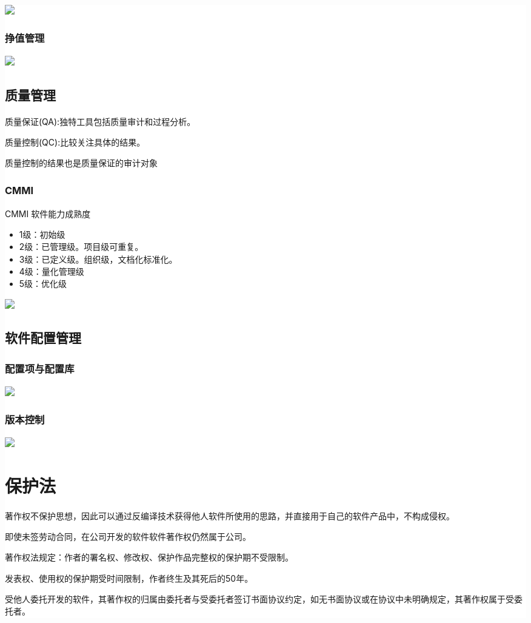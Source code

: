 ![](D:\Github\MyKnowledgeRepository\img\ruankao\项目管理\成本管理.png)

### 挣值管理

![](D:\Github\MyKnowledgeRepository\img\ruankao\项目管理\成本管理-挣值管理.png)

## 质量管理

质量保证(QA):独特工具包括质量审计和过程分析。

质量控制(QC):比较关注具体的结果。

质量控制的结果也是质量保证的审计对象

### CMMI

CMMI 软件能力成熟度

* 1级：初始级
* 2级：已管理级。项目级可重复。
* 3级：已定义级。组织级，文档化标准化。
* 4级：量化管理级
* 5级：优化级

![](D:\Github\MyKnowledgeRepository\img\ruankao\项目管理\质量管理-CMMI.png)

## 软件配置管理

### 配置项与配置库

![](D:\Github\MyKnowledgeRepository\img\ruankao\项目管理\配置管理-配置项.png)

### 版本控制

![](D:\Github\MyKnowledgeRepository\img\ruankao\项目管理\配置管理-版本控制.png)

# 保护法

著作权不保护思想，因此可以通过反编译技术获得他人软件所使用的思路，并直接用于自己的软件产品中，不构成侵权。



即使未签劳动合同，在公司开发的软件软件著作权仍然属于公司。



著作权法规定：作者的署名权、修改权、保护作品完整权的保护期不受限制。

发表权、使用权的保护期受时间限制，作者终生及其死后的50年。



受他人委托开发的软件，其著作权的归属由委托者与受委托者签订书面协议约定，如无书面协议或在协议中未明确规定，其著作权属于受委托者。
